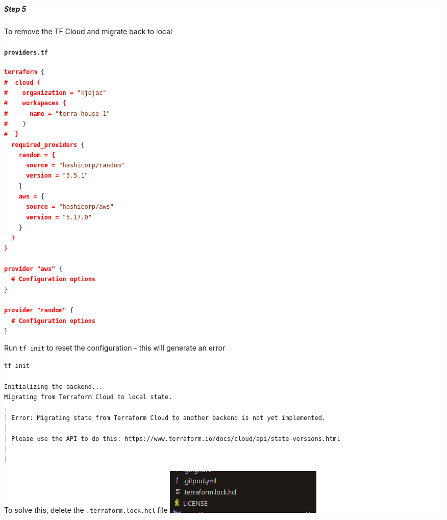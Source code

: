 
##### Step 5

To remove the TF Cloud and migrate back to local
#### `providers.tf`
```json
terraform {
#  cloud {
#    organization = "kjejac"
#    workspaces {
#      name = "terra-house-1"
#    }
#  }
  required_providers {
    random = {
      source = "hashicorp/random"
      version = "3.5.1"
    }
    aws = {
      source = "hashicorp/aws"
      version = "5.17.0"
    }
  }
}

provider "aws" {
  # Configuration options
}

provider "random" {
  # Configuration options
}
```

Run `tf init` to reset the configuration - this will generate an error
```sh
tf init

Initializing the backend...
Migrating from Terraform Cloud to local state.
╷
│ Error: Migrating state from Terraform Cloud to another backend is not yet implemented.
│
│ Please use the API to do this: https://www.terraform.io/docs/cloud/api/state-versions.html
│
│
```

To solve this, delete the `.terraform.lock.hcl` file
![](media/Pasted_image_20230925193812.png)

